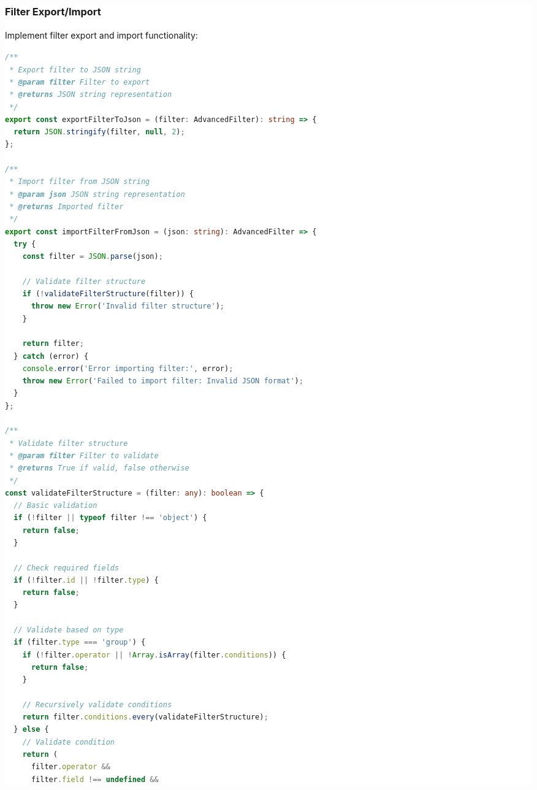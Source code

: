### Filter Export/Import
Implement filter export and import functionality:

```typescript
/**
 * Export filter to JSON string
 * @param filter Filter to export
 * @returns JSON string representation
 */
export const exportFilterToJson = (filter: AdvancedFilter): string => {
  return JSON.stringify(filter, null, 2);
};

/**
 * Import filter from JSON string
 * @param json JSON string representation
 * @returns Imported filter
 */
export const importFilterFromJson = (json: string): AdvancedFilter => {
  try {
    const filter = JSON.parse(json);
    
    // Validate filter structure
    if (!validateFilterStructure(filter)) {
      throw new Error('Invalid filter structure');
    }
    
    return filter;
  } catch (error) {
    console.error('Error importing filter:', error);
    throw new Error('Failed to import filter: Invalid JSON format');
  }
};

/**
 * Validate filter structure
 * @param filter Filter to validate
 * @returns True if valid, false otherwise
 */
const validateFilterStructure = (filter: any): boolean => {
  // Basic validation
  if (!filter || typeof filter !== 'object') {
    return false;
  }
  
  // Check required fields
  if (!filter.id || !filter.type) {
    return false;
  }
  
  // Validate based on type
  if (filter.type === 'group') {
    if (!filter.operator || !Array.isArray(filter.conditions)) {
      return false;
    }
    
    // Recursively validate conditions
    return filter.conditions.every(validateFilterStructure);
  } else {
    // Validate condition
    return (
      filter.operator &&
      filter.field !== undefined &&
```